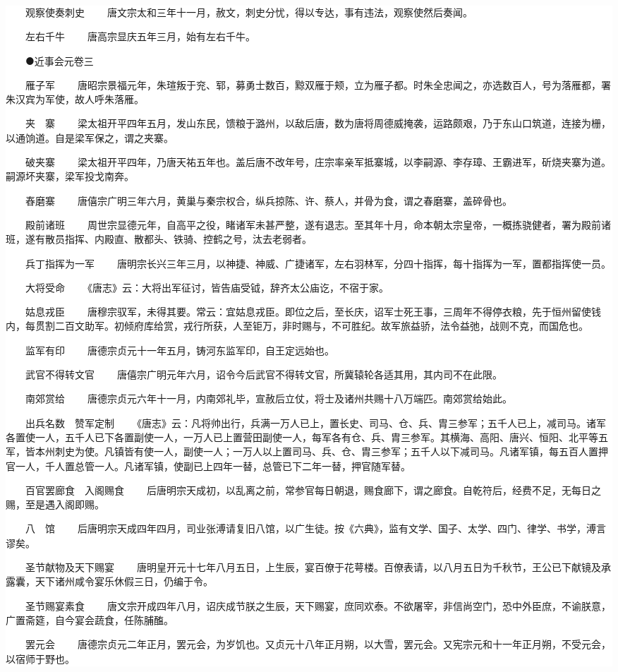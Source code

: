 　　观察使奏刺史 
　　唐文宗太和三年十一月，赦文，刺史分忧，得以专达，事有违法，观察使然后奏闻。 

　　左右千牛 
　　唐高宗显庆五年三月，始有左右千牛。 

　　●近事会元卷三 

　　雁子军 
　　唐昭宗景福元年，朱瑄叛于兖、郓，募勇士数百，黥双雁于颊，立为雁子都。时朱全忠闻之，亦选数百人，号为落雁都，署朱汉宾为军使，故人呼朱落雁。 

　　夹　寨 
　　梁太祖开平四年五月，发山东民，馈粮于潞州，以敌后唐，数为唐将周德威掩袭，运路颇艰，乃于东山口筑道，连接为栅，以通饷道。自是梁军保之，谓之夹寨。 

　　破夹寨 
　　梁太祖开平四年，乃唐天祐五年也。盖后唐不改年号，庄宗率亲军抵寨城，以李嗣源、李存璋、王霸进军，斫烧夹寨为道。嗣源坏夹寨，梁军投戈南奔。 

　　舂磨寨 
　　唐僖宗广明三年六月，黄巢与秦宗权合，纵兵掠陈、许、蔡人，并骨为食，谓之春磨寨，盖碎骨也。 

　　殿前诸班 
　　周世宗显德元年，自高平之役，睹诸军未甚严整，遂有退志。至其年十月，命本朝太宗皇帝，一概拣骁健者，署为殿前诸班，遂有散员指挥、内殿直、散都头、铁骑、控鹤之号，汰去老弱者。 

　　兵丁指挥为一军 
　　唐明宗长兴三年三月，以神捷、神威、广捷诸军，左右羽林军，分四十指挥，每十指挥为一军，置都指挥使一员。 

　　大将受命 
　　《唐志》云：大将出军征讨，皆告庙受钺，辞齐太公庙讫，不宿于家。 

　　姑息戎臣 
　　唐穆宗驭军，未得其要。常云：宜姑息戎臣。即位之后，至长庆，诏军士死王事，三周年不得停衣粮，先于恒州留使钱内，每贯割二百文助军。初倾府库给赏，戎行所获，人至钜万，非时赐与，不可胜纪。故军旅益骄，法令益弛，战则不克，而国危也。 

　　监军有印 
　　唐德宗贞元十一年五月，铸河东监军印，自王定远始也。 

　　武官不得转文官 
　　唐僖宗广明元年六月，诏令今后武官不得转文官，所冀辕轮各适其用，其内司不在此限。 

　　南郊赏给 
　　唐德宗贞元六年十一月，内南郊礼毕，宣赦后立仗，将士及诸州共赐十八万端匹。南郊赏给始此。 

　　出兵名数　赞军定制 
　　《唐志》云：凡将帅出行，兵满一万人已上，置长史、司马、仓、兵、胄三参军；五千人已上，减司马。诸军各置使一人，五千人已下各置副使一人，一万人已上置营田副使一人，每军各有仓、兵、胄三参军。其横海、高阳、唐兴、恒阳、北平等五军，皆本州刺史为使。凡镇皆有使一人，副使一人；一万人以上置司马、兵、仓、胄三参军；五千人以下减司马。凡诸军镇，每五百人置押官一人，千人置总管一人。凡诸军镇，使副已上四年一替，总管已下二年一替，押官随军替。 

　　百官罢廊食　入阁赐食 
　　后唐明宗天成初，以乱离之前，常参官每日朝退，赐食廊下，谓之廊食。自乾符后，经费不足，无每日之赐，至是遇入阁即赐。 

　　八　馆 
　　后唐明宗天成四年四月，司业张溥请复旧八馆，以广生徒。按《六典》，监有文学、国子、太学、四门、律学、书学，溥言谬矣。 

　　圣节献物及天下赐宴 
　　唐明皇开元十七年八月五日，上生辰，宴百僚于花萼楼。百僚表请，以八月五日为千秋节，王公已下献镜及承露囊，天下诸州咸令宴乐休假三日，仍编于令。 

　　圣节赐宴素食 
　　唐文宗开成四年八月，诏庆成节朕之生辰，天下赐宴，庶同欢泰。不欲屠宰，非信尚空门，恐中外臣庶，不谕朕意，广置斋筵，自今宴会蔬食，任陈脯醢。 

　　罢元会 
　　唐德宗贞元二年正月，罢元会，为岁饥也。又贞元十八年正月朔，以大雪，罢元会。又宪宗元和十一年正月朔，不受元会，以宿师于野也。 

